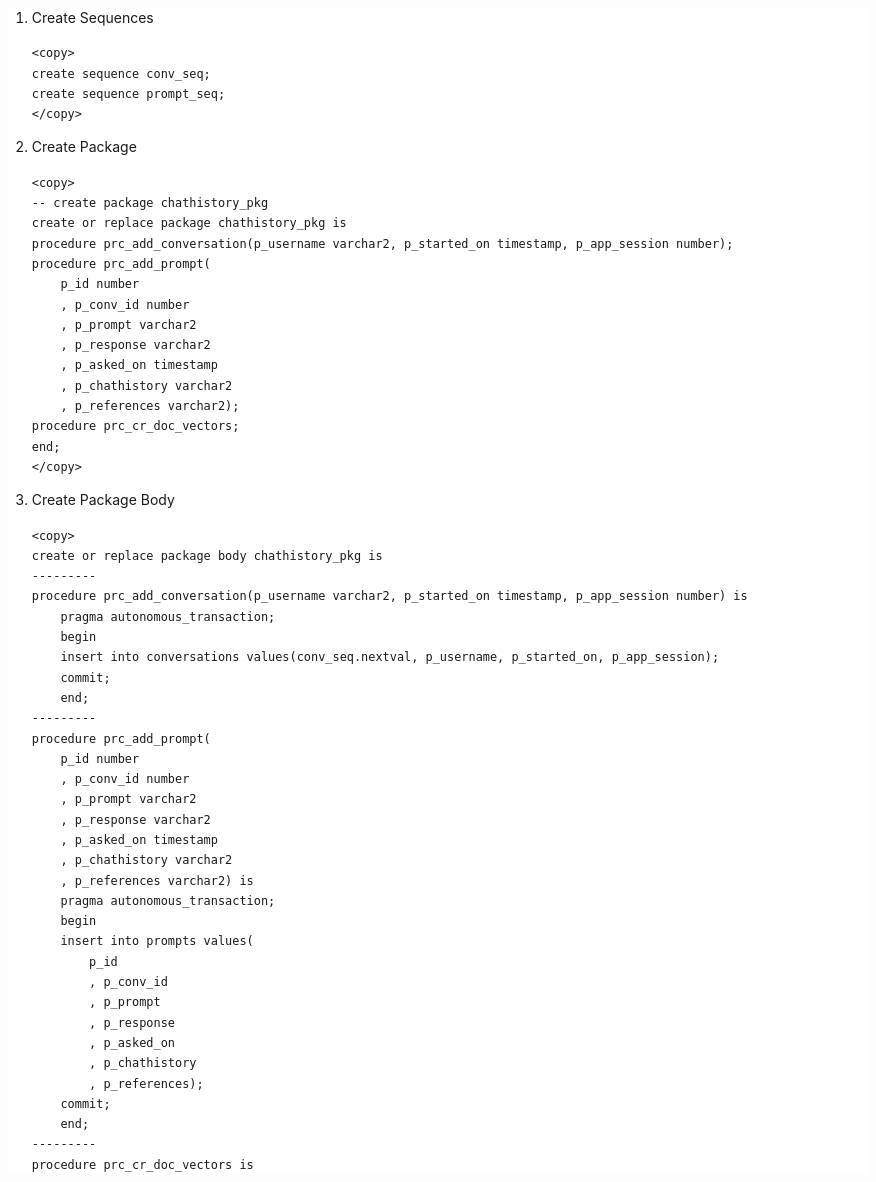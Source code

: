 1. Create Sequences

    ```
    <copy>
	create sequence conv_seq;  
	create sequence prompt_seq;
    </copy>
    ```

2. Create Package 

    ```
    <copy>
	-- create package chathistory_pkg
	create or replace package chathistory_pkg is
	procedure prc_add_conversation(p_username varchar2, p_started_on timestamp, p_app_session number);
	procedure prc_add_prompt(
		p_id number
		, p_conv_id number
		, p_prompt varchar2
		, p_response varchar2
		, p_asked_on timestamp
		, p_chathistory varchar2
		, p_references varchar2);
	procedure prc_cr_doc_vectors;
	end;	
    </copy>
    ```

3. Create Package Body

    ```
    <copy>
	create or replace package body chathistory_pkg is
	---------
	procedure prc_add_conversation(p_username varchar2, p_started_on timestamp, p_app_session number) is
		pragma autonomous_transaction;
		begin
		insert into conversations values(conv_seq.nextval, p_username, p_started_on, p_app_session); 
		commit;
		end;
	---------
	procedure prc_add_prompt(
		p_id number
		, p_conv_id number
		, p_prompt varchar2
		, p_response varchar2
		, p_asked_on timestamp
		, p_chathistory varchar2
		, p_references varchar2) is
		pragma autonomous_transaction;
		begin
		insert into prompts values(
			p_id
			, p_conv_id
			, p_prompt
			, p_response
			, p_asked_on
			, p_chathistory
			, p_references);
		commit;
		end;
	---------   
	procedure prc_cr_doc_vectors is